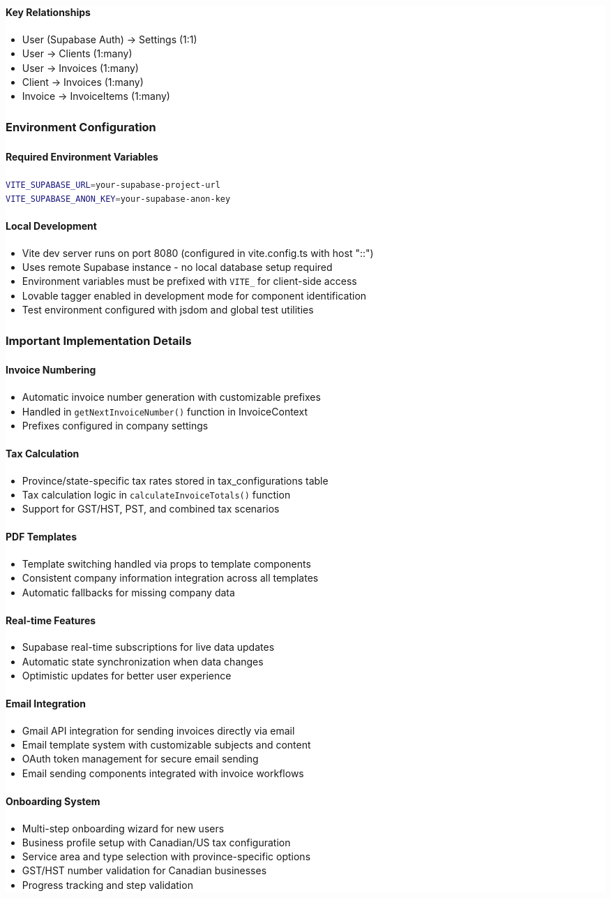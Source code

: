 #### Key Relationships
- User (Supabase Auth) → Settings (1:1)
- User → Clients (1:many)
- User → Invoices (1:many)
- Client → Invoices (1:many)
- Invoice → InvoiceItems (1:many)

### Environment Configuration

#### Required Environment Variables
```bash
VITE_SUPABASE_URL=your-supabase-project-url
VITE_SUPABASE_ANON_KEY=your-supabase-anon-key
```

#### Local Development
- Vite dev server runs on port 8080 (configured in vite.config.ts with host "::")
- Uses remote Supabase instance - no local database setup required
- Environment variables must be prefixed with `VITE_` for client-side access
- Lovable tagger enabled in development mode for component identification
- Test environment configured with jsdom and global test utilities

### Important Implementation Details

#### Invoice Numbering
- Automatic invoice number generation with customizable prefixes
- Handled in `getNextInvoiceNumber()` function in InvoiceContext
- Prefixes configured in company settings

#### Tax Calculation
- Province/state-specific tax rates stored in tax_configurations table
- Tax calculation logic in `calculateInvoiceTotals()` function
- Support for GST/HST, PST, and combined tax scenarios

#### PDF Templates
- Template switching handled via props to template components
- Consistent company information integration across all templates
- Automatic fallbacks for missing company data

#### Real-time Features
- Supabase real-time subscriptions for live data updates
- Automatic state synchronization when data changes
- Optimistic updates for better user experience

#### Email Integration
- Gmail API integration for sending invoices directly via email
- Email template system with customizable subjects and content
- OAuth token management for secure email sending
- Email sending components integrated with invoice workflows

#### Onboarding System
- Multi-step onboarding wizard for new users
- Business profile setup with Canadian/US tax configuration
- Service area and type selection with province-specific options
- GST/HST number validation for Canadian businesses
- Progress tracking and step validation
